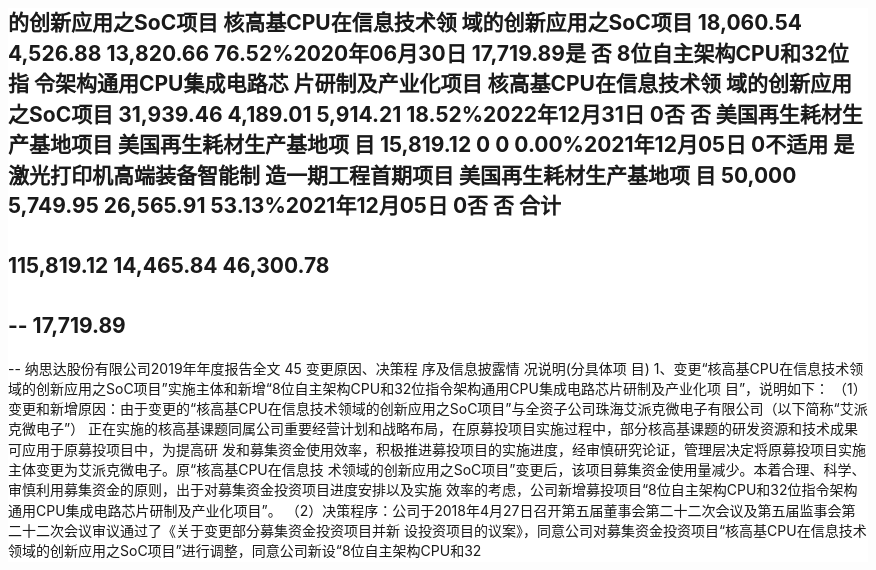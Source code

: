 的创新应用之SoC项目
核高基CPU在信息技术领
域的创新应用之SoC项目
18,060.54
4,526.88
13,820.66
76.52%2020年06月30日
17,719.89是
否
8位自主架构CPU和32位指
令架构通用CPU集成电路芯
片研制及产业化项目
核高基CPU在信息技术领
域的创新应用之SoC项目
31,939.46
4,189.01
5,914.21
18.52%2022年12月31日
0否
否
美国再生耗材生产基地项目
美国再生耗材生产基地项
目
15,819.12
0
0
0.00%2021年12月05日
0不适用
是
激光打印机高端装备智能制
造一期工程首期项目
美国再生耗材生产基地项
目
50,000
5,749.95
26,565.91
53.13%2021年12月05日
0否
否
合计
--
115,819.12
14,465.84
46,300.78
--
--
17,719.89
--
--
纳思达股份有限公司2019年年度报告全文
45
变更原因、决策程
序及信息披露情
况说明(分具体项
目)
1、变更“核高基CPU在信息技术领域的创新应用之SoC项目”实施主体和新增“8位自主架构CPU和32位指令架构通用CPU集成电路芯片研制及产业化项
目”，说明如下：
（1）变更和新增原因：由于变更的“核高基CPU在信息技术领域的创新应用之SoC项目”与全资子公司珠海艾派克微电子有限公司（以下简称“艾派克微电子”）
正在实施的核高基课题同属公司重要经营计划和战略布局，在原募投项目实施过程中，部分核高基课题的研发资源和技术成果可应用于原募投项目中，为提高研
发和募集资金使用效率，积极推进募投项目的实施进度，经审慎研究论证，管理层决定将原募投项目实施主体变更为艾派克微电子。原“核高基CPU在信息技
术领域的创新应用之SoC项目”变更后，该项目募集资金使用量减少。本着合理、科学、审慎利用募集资金的原则，出于对募集资金投资项目进度安排以及实施
效率的考虑，公司新增募投项目“8位自主架构CPU和32位指令架构通用CPU集成电路芯片研制及产业化项目”。
（2）决策程序：公司于2018年4月27日召开第五届董事会第二十二次会议及第五届监事会第二十二次会议审议通过了《关于变更部分募集资金投资项目并新
设投资项目的议案》，同意公司对募集资金投资项目“核高基CPU在信息技术领域的创新应用之SoC项目”进行调整，同意公司新设“8位自主架构CPU和32